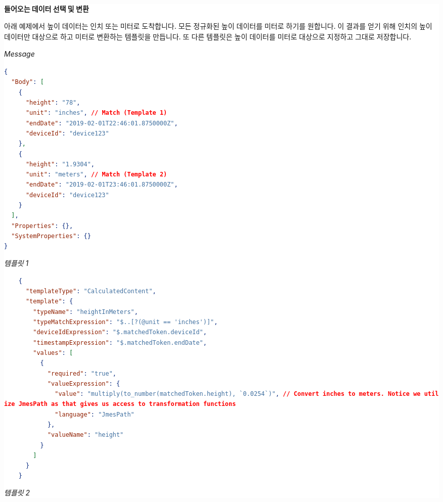 **들어오는 데이터 선택 및 변환**

아래 예제에서 높이 데이터는 인치 또는 미터로 도착합니다. 모든 정규화된 높이 데이터를 미터로 하기를 원합니다. 이 결과를 얻기 위해 인치의 높이 데이터만 대상으로 하고 미터로 변환하는 템플릿을 만듭니다. 또 다른 템플릿은 높이 데이터를 미터로 대상으로 지정하고 그대로 저장합니다.

*Message*

```json
{
  "Body": [
    {
      "height": "78",
      "unit": "inches", // Match (Template 1)
      "endDate": "2019-02-01T22:46:01.8750000Z",
      "deviceId": "device123"
    },
    {
      "height": "1.9304",
      "unit": "meters", // Match (Template 2)
      "endDate": "2019-02-01T23:46:01.8750000Z",
      "deviceId": "device123"
    }
  ],
  "Properties": {},
  "SystemProperties": {}
}
```

*템플릿 1*

```json
    {
      "templateType": "CalculatedContent",
      "template": {
        "typeName": "heightInMeters",
        "typeMatchExpression": "$..[?(@unit == 'inches')]",
        "deviceIdExpression": "$.matchedToken.deviceId",
        "timestampExpression": "$.matchedToken.endDate",
        "values": [
          {
            "required": "true",
            "valueExpression": {
              "value": "multiply(to_number(matchedToken.height), `0.0254`)", // Convert inches to meters. Notice we utilize JmesPath as that gives us access to transformation functions
              "language": "JmesPath"
            },
            "valueName": "height"
          }
        ]
      }
    }
```

*템플릿 2*
